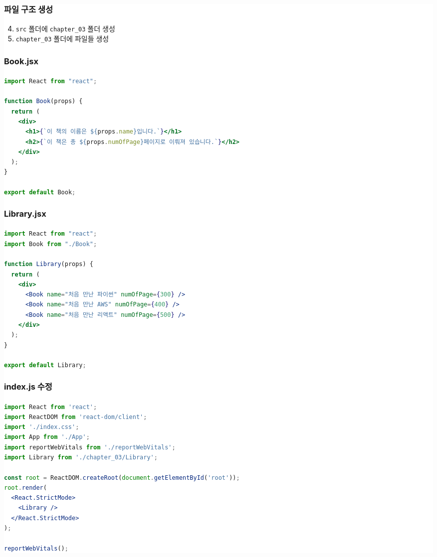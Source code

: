 ### 파일 구조 생성
4. `src` 폴더에 `chapter_03` 폴더 생성
5. `chapter_03` 폴더에 파일들 생성

### Book.jsx
```jsx
import React from "react";

function Book(props) {
  return (
    <div>
      <h1>{`이 책의 이름은 ${props.name}입니다.`}</h1>
      <h2>{`이 책은 총 ${props.numOfPage}페이지로 이뤄져 있습니다.`}</h2>
    </div>
  );
}

export default Book;
```

### Library.jsx
```jsx
import React from "react";
import Book from "./Book";

function Library(props) {
  return (
    <div>
      <Book name="처음 만난 파이썬" numOfPage={300} />
      <Book name="처음 만난 AWS" numOfPage={400} />
      <Book name="처음 만난 리액트" numOfPage={500} />
    </div>
  );
}

export default Library;
```

### index.js 수정
```jsx
import React from 'react';
import ReactDOM from 'react-dom/client';
import './index.css';
import App from './App';
import reportWebVitals from './reportWebVitals';
import Library from './chapter_03/Library';

const root = ReactDOM.createRoot(document.getElementById('root'));
root.render(
  <React.StrictMode>
    <Library />
  </React.StrictMode>
);

reportWebVitals();
```
